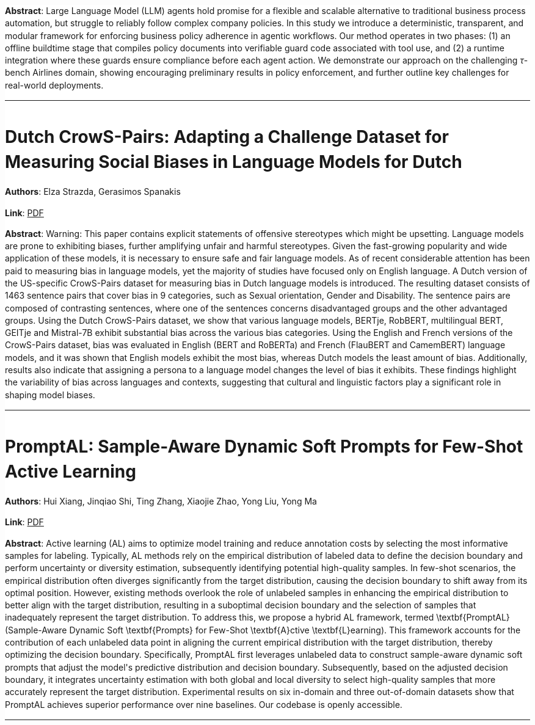 **Abstract**: Large Language Model (LLM) agents hold promise for a flexible and scalable alternative to traditional business process automation, but struggle to reliably follow complex company policies. In this study we introduce a deterministic, transparent, and modular framework for enforcing business policy adherence in agentic workflows. Our method operates in two phases: (1) an offline buildtime stage that compiles policy documents into verifiable guard code associated with tool use, and (2) a runtime integration where these guards ensure compliance before each agent action. We demonstrate our approach on the challenging $\tau$-bench Airlines domain, showing encouraging preliminary results in policy enforcement, and further outline key challenges for real-world deployments. 

---
# Dutch CrowS-Pairs: Adapting a Challenge Dataset for Measuring Social Biases in Language Models for Dutch 

**Authors**: Elza Strazda, Gerasimos Spanakis  

**Link**: [PDF](https://arxiv.org/pdf/2507.16442)  

**Abstract**: Warning: This paper contains explicit statements of offensive stereotypes which might be upsetting.
Language models are prone to exhibiting biases, further amplifying unfair and harmful stereotypes. Given the fast-growing popularity and wide application of these models, it is necessary to ensure safe and fair language models. As of recent considerable attention has been paid to measuring bias in language models, yet the majority of studies have focused only on English language. A Dutch version of the US-specific CrowS-Pairs dataset for measuring bias in Dutch language models is introduced. The resulting dataset consists of 1463 sentence pairs that cover bias in 9 categories, such as Sexual orientation, Gender and Disability. The sentence pairs are composed of contrasting sentences, where one of the sentences concerns disadvantaged groups and the other advantaged groups. Using the Dutch CrowS-Pairs dataset, we show that various language models, BERTje, RobBERT, multilingual BERT, GEITje and Mistral-7B exhibit substantial bias across the various bias categories. Using the English and French versions of the CrowS-Pairs dataset, bias was evaluated in English (BERT and RoBERTa) and French (FlauBERT and CamemBERT) language models, and it was shown that English models exhibit the most bias, whereas Dutch models the least amount of bias. Additionally, results also indicate that assigning a persona to a language model changes the level of bias it exhibits. These findings highlight the variability of bias across languages and contexts, suggesting that cultural and linguistic factors play a significant role in shaping model biases. 

---
# PromptAL: Sample-Aware Dynamic Soft Prompts for Few-Shot Active Learning 

**Authors**: Hui Xiang, Jinqiao Shi, Ting Zhang, Xiaojie Zhao, Yong Liu, Yong Ma  

**Link**: [PDF](https://arxiv.org/pdf/2507.16424)  

**Abstract**: Active learning (AL) aims to optimize model training and reduce annotation costs by selecting the most informative samples for labeling. Typically, AL methods rely on the empirical distribution of labeled data to define the decision boundary and perform uncertainty or diversity estimation, subsequently identifying potential high-quality samples. In few-shot scenarios, the empirical distribution often diverges significantly from the target distribution, causing the decision boundary to shift away from its optimal position. However, existing methods overlook the role of unlabeled samples in enhancing the empirical distribution to better align with the target distribution, resulting in a suboptimal decision boundary and the selection of samples that inadequately represent the target distribution. To address this, we propose a hybrid AL framework, termed \textbf{PromptAL} (Sample-Aware Dynamic Soft \textbf{Prompts} for Few-Shot \textbf{A}ctive \textbf{L}earning). This framework accounts for the contribution of each unlabeled data point in aligning the current empirical distribution with the target distribution, thereby optimizing the decision boundary. Specifically, PromptAL first leverages unlabeled data to construct sample-aware dynamic soft prompts that adjust the model's predictive distribution and decision boundary. Subsequently, based on the adjusted decision boundary, it integrates uncertainty estimation with both global and local diversity to select high-quality samples that more accurately represent the target distribution. Experimental results on six in-domain and three out-of-domain datasets show that PromptAL achieves superior performance over nine baselines. Our codebase is openly accessible. 

---